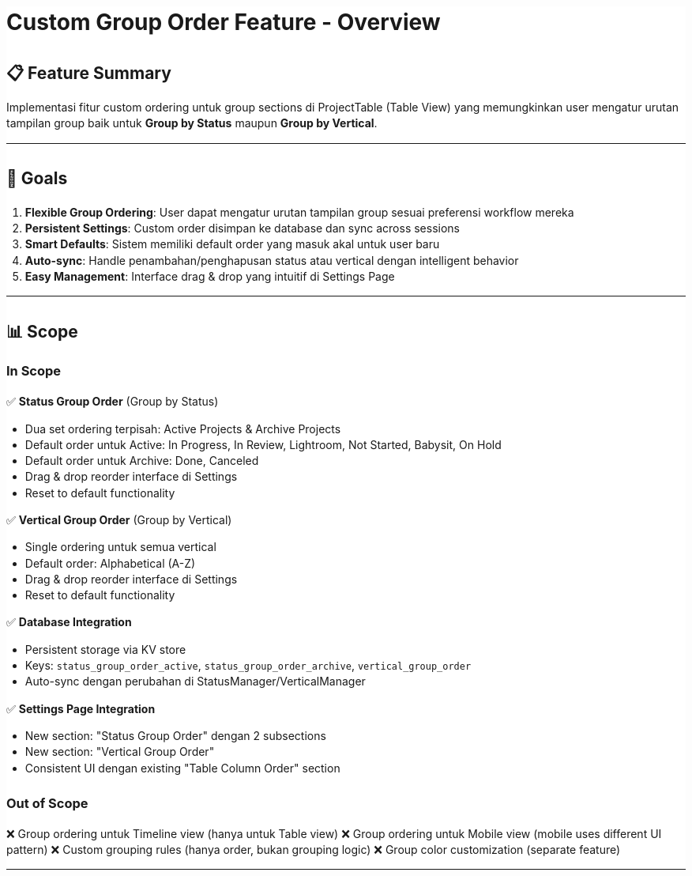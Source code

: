 # Custom Group Order Feature - Overview

## 📋 Feature Summary

Implementasi fitur custom ordering untuk group sections di ProjectTable (Table View) yang memungkinkan user mengatur urutan tampilan group baik untuk **Group by Status** maupun **Group by Vertical**.

---

## 🎯 Goals

1. **Flexible Group Ordering**: User dapat mengatur urutan tampilan group sesuai preferensi workflow mereka
2. **Persistent Settings**: Custom order disimpan ke database dan sync across sessions
3. **Smart Defaults**: Sistem memiliki default order yang masuk akal untuk user baru
4. **Auto-sync**: Handle penambahan/penghapusan status atau vertical dengan intelligent behavior
5. **Easy Management**: Interface drag & drop yang intuitif di Settings Page

---

## 📊 Scope

### **In Scope**

✅ **Status Group Order** (Group by Status)
- Dua set ordering terpisah: Active Projects & Archive Projects
- Default order untuk Active: In Progress, In Review, Lightroom, Not Started, Babysit, On Hold
- Default order untuk Archive: Done, Canceled
- Drag & drop reorder interface di Settings
- Reset to default functionality

✅ **Vertical Group Order** (Group by Vertical)
- Single ordering untuk semua vertical
- Default order: Alphabetical (A-Z)
- Drag & drop reorder interface di Settings
- Reset to default functionality

✅ **Database Integration**
- Persistent storage via KV store
- Keys: `status_group_order_active`, `status_group_order_archive`, `vertical_group_order`
- Auto-sync dengan perubahan di StatusManager/VerticalManager

✅ **Settings Page Integration**
- New section: "Status Group Order" dengan 2 subsections
- New section: "Vertical Group Order"
- Consistent UI dengan existing "Table Column Order" section

### **Out of Scope**

❌ Group ordering untuk Timeline view (hanya untuk Table view)
❌ Group ordering untuk Mobile view (mobile uses different UI pattern)
❌ Custom grouping rules (hanya order, bukan grouping logic)
❌ Group color customization (separate feature)

---